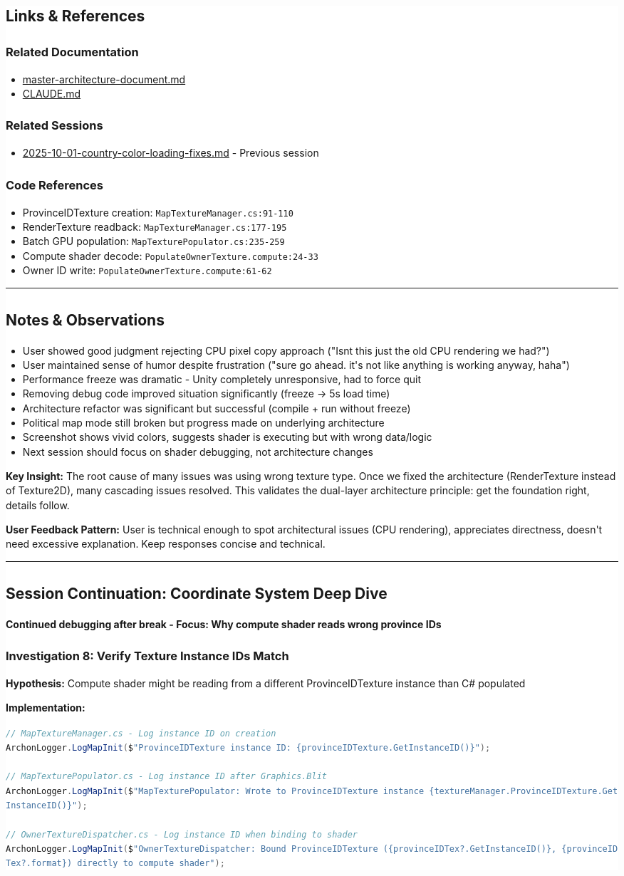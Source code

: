 ## Links & References

### Related Documentation
- [master-architecture-document.md](../Engine/master-architecture-document.md)
- [CLAUDE.md](../../CLAUDE.md)

### Related Sessions
- [2025-10-01-country-color-loading-fixes.md](2025-10-01-country-color-loading-fixes.md) - Previous session

### Code References
- ProvinceIDTexture creation: `MapTextureManager.cs:91-110`
- RenderTexture readback: `MapTextureManager.cs:177-195`
- Batch GPU population: `MapTexturePopulator.cs:235-259`
- Compute shader decode: `PopulateOwnerTexture.compute:24-33`
- Owner ID write: `PopulateOwnerTexture.compute:61-62`

---

## Notes & Observations

- User showed good judgment rejecting CPU pixel copy approach ("Isnt this just the old CPU rendering we had?")
- User maintained sense of humor despite frustration ("sure go ahead. it's not like anything is working anyway, haha")
- Performance freeze was dramatic - Unity completely unresponsive, had to force quit
- Removing debug code improved situation significantly (freeze → 5s load time)
- Architecture refactor was significant but successful (compile + run without freeze)
- Political map mode still broken but progress made on underlying architecture
- Screenshot shows vivid colors, suggests shader is executing but with wrong data/logic
- Next session should focus on shader debugging, not architecture changes

**Key Insight:** The root cause of many issues was using wrong texture type. Once we fixed the architecture (RenderTexture instead of Texture2D), many cascading issues resolved. This validates the dual-layer architecture principle: get the foundation right, details follow.

**User Feedback Pattern:** User is technical enough to spot architectural issues (CPU rendering), appreciates directness, doesn't need excessive explanation. Keep responses concise and technical.

---

## Session Continuation: Coordinate System Deep Dive

**Continued debugging after break - Focus: Why compute shader reads wrong province IDs**

### Investigation 8: Verify Texture Instance IDs Match
**Hypothesis:** Compute shader might be reading from a different ProvinceIDTexture instance than C# populated

**Implementation:**
```csharp
// MapTextureManager.cs - Log instance ID on creation
ArchonLogger.LogMapInit($"ProvinceIDTexture instance ID: {provinceIDTexture.GetInstanceID()}");

// MapTexturePopulator.cs - Log instance ID after Graphics.Blit
ArchonLogger.LogMapInit($"MapTexturePopulator: Wrote to ProvinceIDTexture instance {textureManager.ProvinceIDTexture.GetInstanceID()}");

// OwnerTextureDispatcher.cs - Log instance ID when binding to shader
ArchonLogger.LogMapInit($"OwnerTextureDispatcher: Bound ProvinceIDTexture ({provinceIDTex?.GetInstanceID()}, {provinceIDTex?.format}) directly to compute shader");
```

